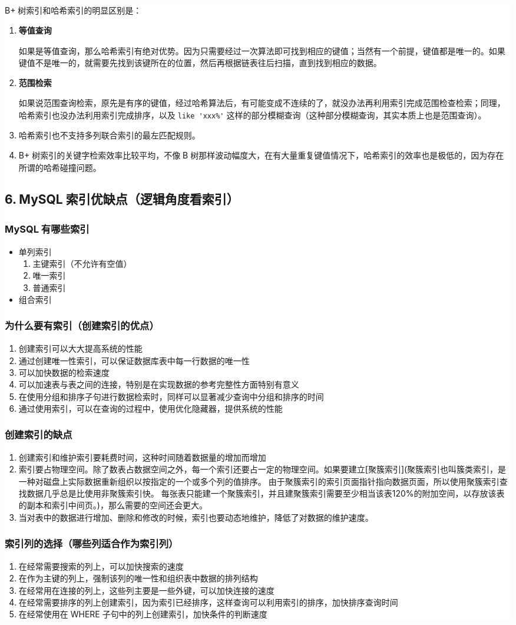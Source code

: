 B+ 树索引和哈希索引的明显区别是：

1. **等值查询** 

   如果是等值查询，那么哈希索引有绝对优势。因为只需要经过一次算法即可找到相应的键值；当然有一个前提，键值都是唯一的。如果键值不是唯一的，就需要先找到该键所在的位置，然后再根据链表往后扫描，直到找到相应的数据。

2. **范围检索** 

   如果说范围查询检索，原先是有序的键值，经过哈希算法后，有可能变成不连续的了，就没办法再利用索引完成范围检查检索；同理，哈希索引也没办法利用索引完成排序，以及 `like 'xxx%'` 这样的部分模糊查询（这种部分模糊查询，其实本质上也是范围查询）。

3. 哈希索引也不支持多列联合索引的最左匹配规则。

4. B+ 树索引的关键字检索效率比较平均，不像 B 树那样波动幅度大，在有大量重复键值情况下，哈希索引的效率也是极低的，因为存在所谓的哈希碰撞问题。





## 6. MySQL 索引优缺点（逻辑角度看索引）

### MySQL 有哪些索引

- 单列索引
  1. 主键索引（不允许有空值）
  2. 唯一索引
  3. 普通索引
- 组合索引



### 为什么要有索引（创建索引的优点）

1. 创建索引可以大大提高系统的性能
2. 通过创建唯一性索引，可以保证数据库表中每一行数据的唯一性
3. 可以加快数据的检索速度
4. 可以加速表与表之间的连接，特别是在实现数据的参考完整性方面特别有意义
5. 在使用分组和排序子句进行数据检索时，同样可以显著减少查询中分组和排序的时间
6. 通过使用索引，可以在查询的过程中，使用优化隐藏器，提供系统的性能



### 创建索引的缺点

1. 创建索引和维护索引要耗费时间，这种时间随着数据量的增加而增加
2. 索引要占物理空间。除了数表占数据空间之外，每一个索引还要占一定的物理空间。如果要建立[聚簇索引](聚簇索引也叫簇类索引，是一种对磁盘上实际数据重新组织以按指定的一个或多个列的值排序。 由于聚簇索引的索引页面指针指向数据页面，所以使用聚簇索引查找数据几乎总是比使用非聚簇索引快。 每张表只能建一个聚簇索引，并且建聚簇索引需要至少相当该表120%的附加空间，以存放该表的副本和索引中间页。)，那么需要的空间还会更大。
3. 当对表中的数据进行增加、删除和修改的时候，索引也要动态地维护，降低了对数据的维护速度。



### 索引列的选择（哪些列适合作为索引列）

1. 在经常需要搜索的列上，可以加快搜索的速度
2. 在作为主键的列上，强制该列的唯一性和组织表中数据的排列结构
3. 在经常用在连接的列上，这些列主要是一些外键，可以加快连接的速度
4. 在经常需要排序的列上创建索引，因为索引已经排序，这样查询可以利用索引的排序，加快排序查询时间
5. 在经常使用在 WHERE 子句中的列上创建索引，加快条件的判断速度
